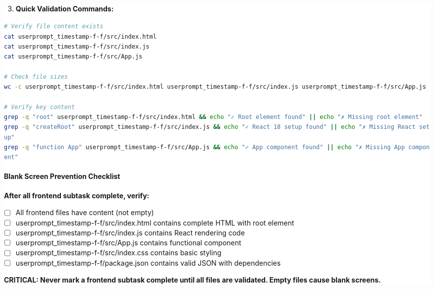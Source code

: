 3. **Quick Validation Commands:**
```bash
# Verify file content exists
cat userprompt_timestamp-f-f/src/index.html
cat userprompt_timestamp-f-f/src/index.js
cat userprompt_timestamp-f-f/src/App.js

# Check file sizes
wc -c userprompt_timestamp-f-f/src/index.html userprompt_timestamp-f-f/src/index.js userprompt_timestamp-f-f/src/App.js

# Verify key content
grep -q "root" userprompt_timestamp-f-f/src/index.html && echo "✓ Root element found" || echo "✗ Missing root element"
grep -q "createRoot" userprompt_timestamp-f-f/src/index.js && echo "✓ React 18 setup found" || echo "✗ Missing React setup"
grep -q "function App" userprompt_timestamp-f-f/src/App.js && echo "✓ App component found" || echo "✗ Missing App component"
```
#### Blank Screen Prevention Checklist
**After all frontend subtask complete, verify:**
- [ ] All frontend files have content (not empty)
- [ ] userprompt_timestamp-f-f/src/index.html contains complete HTML with root element
- [ ] userprompt_timestamp-f-f/src/index.js contains React rendering code
- [ ] userprompt_timestamp-f-f/src/App.js contains functional component
- [ ] userprompt_timestamp-f-f/src/index.css contains basic styling
- [ ] userprompt_timestamp-f-f/package.json contains valid JSON with dependencies

**CRITICAL: Never mark a frontend subtask complete until all files are validated. Empty files cause blank screens.**
